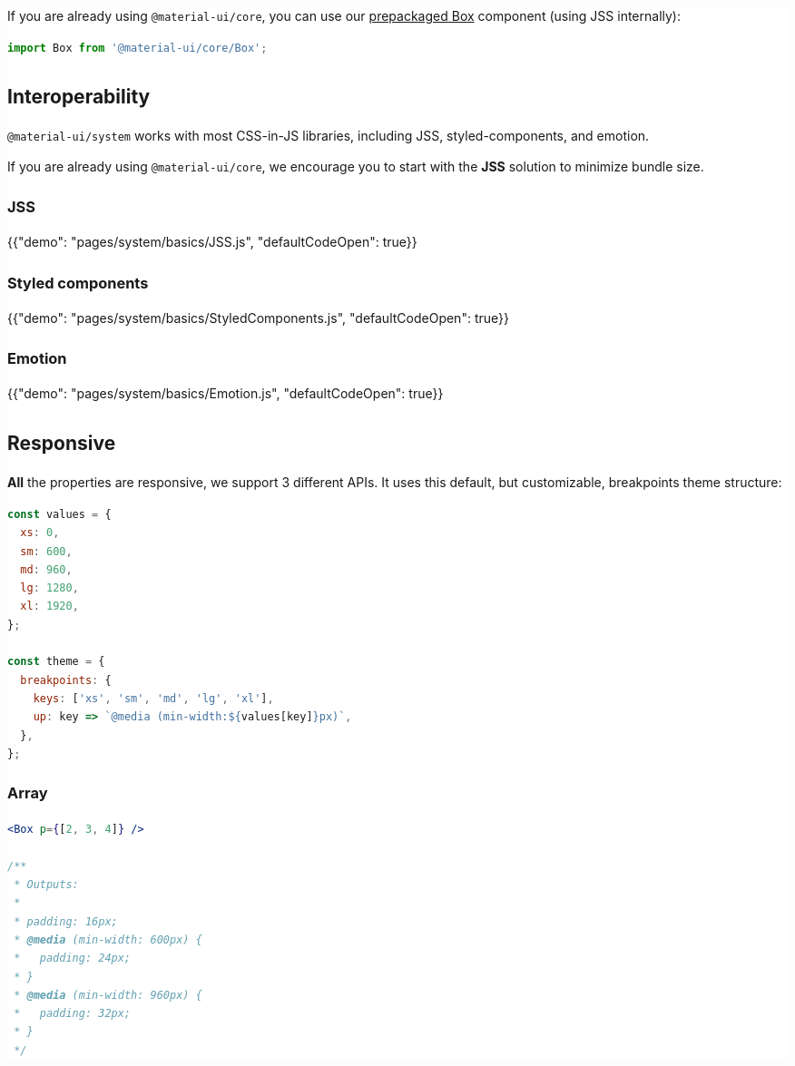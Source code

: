If you are already using `@material-ui/core`, you can use our [prepackaged Box](/components/box/) component (using JSS internally):

```jsx
import Box from '@material-ui/core/Box';
```

## Interoperability

`@material-ui/system` works with most CSS-in-JS libraries, including JSS, styled-components, and emotion.

If you are already using `@material-ui/core`, we encourage you to start with the **JSS** solution to minimize bundle size.

### JSS

{{"demo": "pages/system/basics/JSS.js", "defaultCodeOpen": true}}

### Styled components

{{"demo": "pages/system/basics/StyledComponents.js", "defaultCodeOpen": true}}

### Emotion

{{"demo": "pages/system/basics/Emotion.js", "defaultCodeOpen": true}}

## Responsive

**All** the properties are responsive, we support 3 different APIs.
It uses this default, but customizable, breakpoints theme structure:

```js
const values = {
  xs: 0,
  sm: 600,
  md: 960,
  lg: 1280,
  xl: 1920,
};

const theme = {
  breakpoints: {
    keys: ['xs', 'sm', 'md', 'lg', 'xl'],
    up: key => `@media (min-width:${values[key]}px)`,
  },
};
```

### Array

```jsx
<Box p={[2, 3, 4]} />

/**
 * Outputs:
 *
 * padding: 16px;
 * @media (min-width: 600px) {
 *   padding: 24px;
 * }
 * @media (min-width: 960px) {
 *   padding: 32px;
 * }
 */
```

